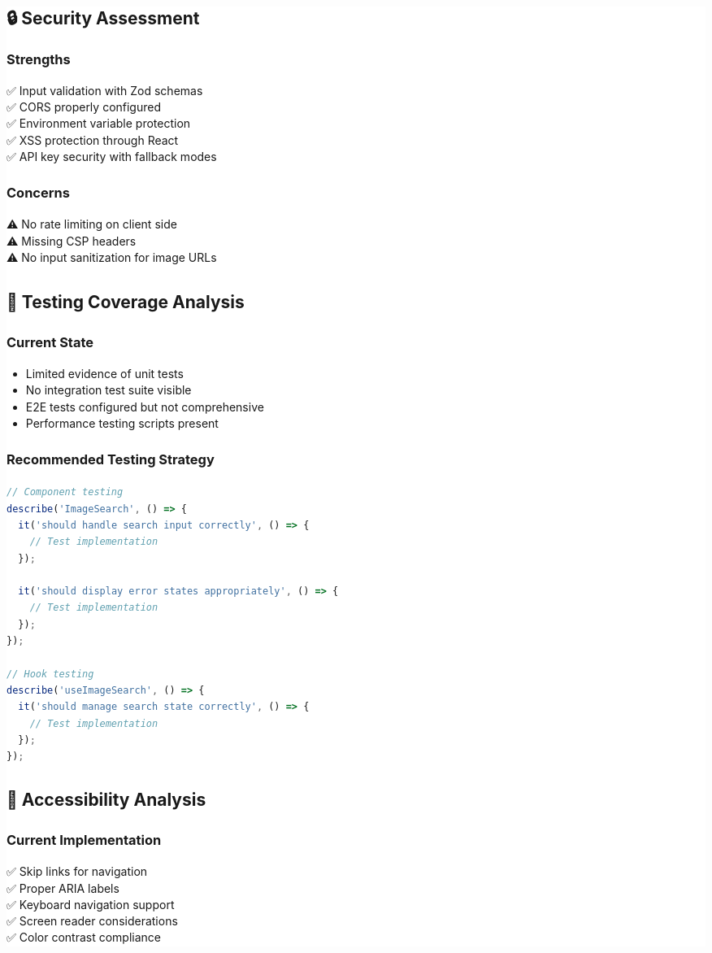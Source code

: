 ## 🔒 Security Assessment

### Strengths
✅ Input validation with Zod schemas  
✅ CORS properly configured  
✅ Environment variable protection  
✅ XSS protection through React  
✅ API key security with fallback modes  

### Concerns
⚠️ No rate limiting on client side  
⚠️ Missing CSP headers  
⚠️ No input sanitization for image URLs  

## 🧪 Testing Coverage Analysis

### Current State
- Limited evidence of unit tests
- No integration test suite visible
- E2E tests configured but not comprehensive
- Performance testing scripts present

### Recommended Testing Strategy
```typescript
// Component testing
describe('ImageSearch', () => {
  it('should handle search input correctly', () => {
    // Test implementation
  });
  
  it('should display error states appropriately', () => {
    // Test implementation
  });
});

// Hook testing
describe('useImageSearch', () => {
  it('should manage search state correctly', () => {
    // Test implementation
  });
});
```

## 📱 Accessibility Analysis

### Current Implementation
✅ Skip links for navigation  
✅ Proper ARIA labels  
✅ Keyboard navigation support  
✅ Screen reader considerations  
✅ Color contrast compliance  
